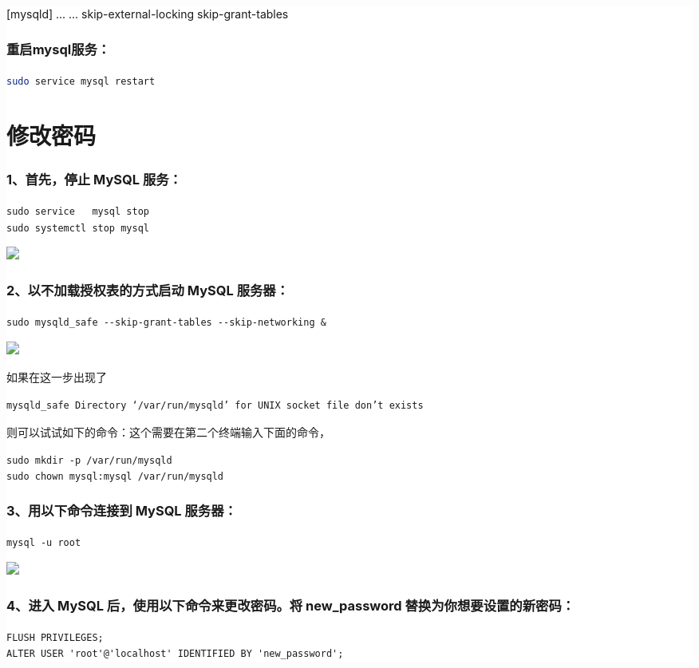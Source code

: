 [mysqld]
...
...
skip-external-locking
skip-grant-tables

### 重启mysql服务：

```bash
sudo service mysql restart
```

# 修改密码

### 1、首先，停止 MySQL 服务：

```text
sudo service   mysql stop
sudo systemctl stop mysql
```

![](https://pic3.zhimg.com/80/v2-1a627cd770c1384188bca2a49916d6fe_1440w.webp)

### 2、以不加载授权表的方式启动 MySQL 服务器：

```text
sudo mysqld_safe --skip-grant-tables --skip-networking &
```

![](https://pic2.zhimg.com/80/v2-5c6d129d193e9cc71356f173a7210f31_1440w.webp)

如果在这一步出现了

```
mysqld_safe Directory ‘/var/run/mysqld’ for UNIX socket file don’t exists
```

则可以试试如下的命令：这个需要在第二个终端输入下面的命令，

```
sudo mkdir -p /var/run/mysqld
sudo chown mysql:mysql /var/run/mysqld
```

### 3、用以下命令连接到 MySQL 服务器：

```text
mysql -u root
```

![](https://pic4.zhimg.com/80/v2-e96cc17b4500fa5cd08dbb9a44a3c0d7_1440w.webp)

### 4、进入 MySQL 后，使用以下命令来更改密码。将 new_password 替换为你想要设置的新密码：

```text
FLUSH PRIVILEGES;
ALTER USER 'root'@'localhost' IDENTIFIED BY 'new_password';
```
